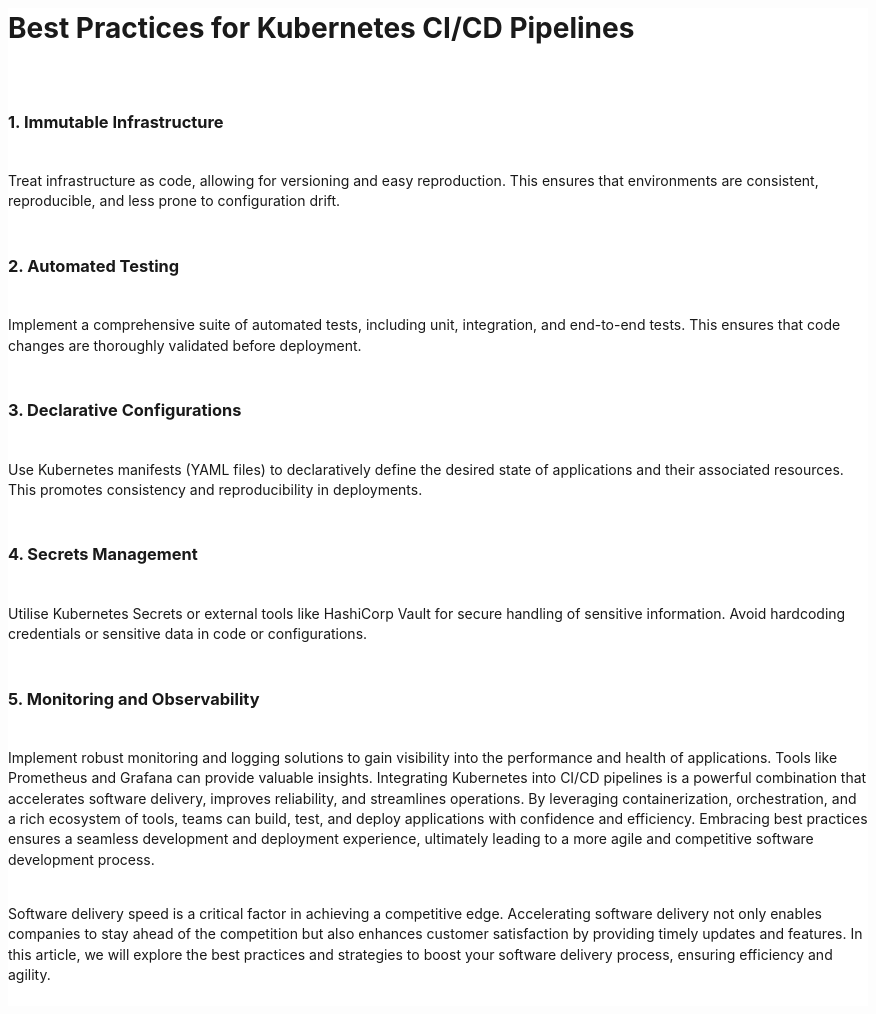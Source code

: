 # Best Practices for Kubernetes CI/CD Pipelines
<br>

### **1. Immutable Infrastructure**
<br>
Treat infrastructure as code, allowing for versioning and easy reproduction. This ensures that environments are consistent, reproducible, and less prone to configuration drift.
<br>
<br>

### **2. Automated Testing**
<br>
Implement a comprehensive suite of automated tests, including unit, integration, and end-to-end tests. This ensures that code changes are thoroughly validated before deployment.
<br>
<br>

### **3. Declarative Configurations**
<br>
Use Kubernetes manifests (YAML files) to declaratively define the desired state of applications and their associated resources. This promotes consistency and reproducibility in deployments.
<br>
<br>

### **4. Secrets Management**
<br>
Utilise Kubernetes Secrets or external tools like HashiCorp Vault for secure handling of sensitive information. Avoid hardcoding credentials or sensitive data in code or configurations.
<br>
<br>

### **5. Monitoring and Observability**
<br>
Implement robust monitoring and logging solutions to gain visibility into the performance and health of applications. Tools like Prometheus and Grafana can provide valuable insights. Integrating Kubernetes into CI/CD pipelines is a powerful combination that accelerates software delivery, improves reliability, and streamlines operations. By leveraging containerization, orchestration, and a rich ecosystem of tools, teams can build, test, and deploy applications with confidence and efficiency. Embracing best practices ensures a seamless development and deployment experience, ultimately leading to a more agile and competitive software development process.
<br>
<br>

Software delivery speed is a critical factor in achieving a competitive edge. Accelerating software delivery not only enables companies to stay ahead of the competition but also enhances customer satisfaction by providing timely updates and features. In this article, we will explore the best practices and strategies to boost your software delivery process, ensuring efficiency and agility.
<br>
<br>
